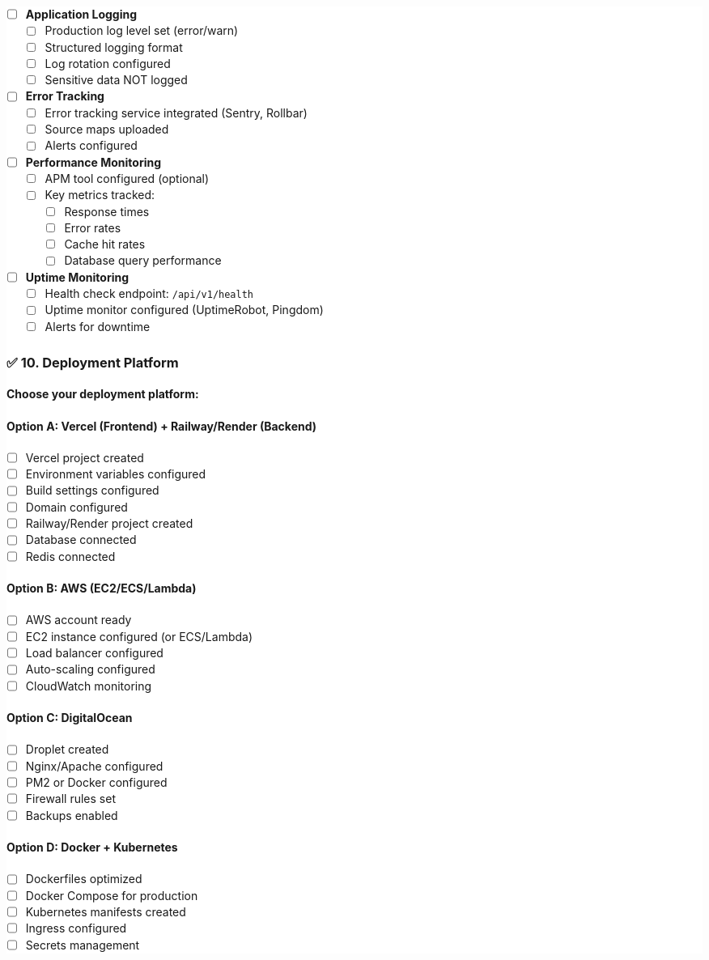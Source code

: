 - [ ] **Application Logging**
  - [ ] Production log level set (error/warn)
  - [ ] Structured logging format
  - [ ] Log rotation configured
  - [ ] Sensitive data NOT logged
  
- [ ] **Error Tracking**
  - [ ] Error tracking service integrated (Sentry, Rollbar)
  - [ ] Source maps uploaded
  - [ ] Alerts configured
  
- [ ] **Performance Monitoring**
  - [ ] APM tool configured (optional)
  - [ ] Key metrics tracked:
    - [ ] Response times
    - [ ] Error rates
    - [ ] Cache hit rates
    - [ ] Database query performance
  
- [ ] **Uptime Monitoring**
  - [ ] Health check endpoint: `/api/v1/health`
  - [ ] Uptime monitor configured (UptimeRobot, Pingdom)
  - [ ] Alerts for downtime

### ✅ 10. Deployment Platform

**Choose your deployment platform:**

#### Option A: Vercel (Frontend) + Railway/Render (Backend)
- [ ] Vercel project created
- [ ] Environment variables configured
- [ ] Build settings configured
- [ ] Domain configured
- [ ] Railway/Render project created
- [ ] Database connected
- [ ] Redis connected

#### Option B: AWS (EC2/ECS/Lambda)
- [ ] AWS account ready
- [ ] EC2 instance configured (or ECS/Lambda)
- [ ] Load balancer configured
- [ ] Auto-scaling configured
- [ ] CloudWatch monitoring

#### Option C: DigitalOcean
- [ ] Droplet created
- [ ] Nginx/Apache configured
- [ ] PM2 or Docker configured
- [ ] Firewall rules set
- [ ] Backups enabled

#### Option D: Docker + Kubernetes
- [ ] Dockerfiles optimized
- [ ] Docker Compose for production
- [ ] Kubernetes manifests created
- [ ] Ingress configured
- [ ] Secrets management
